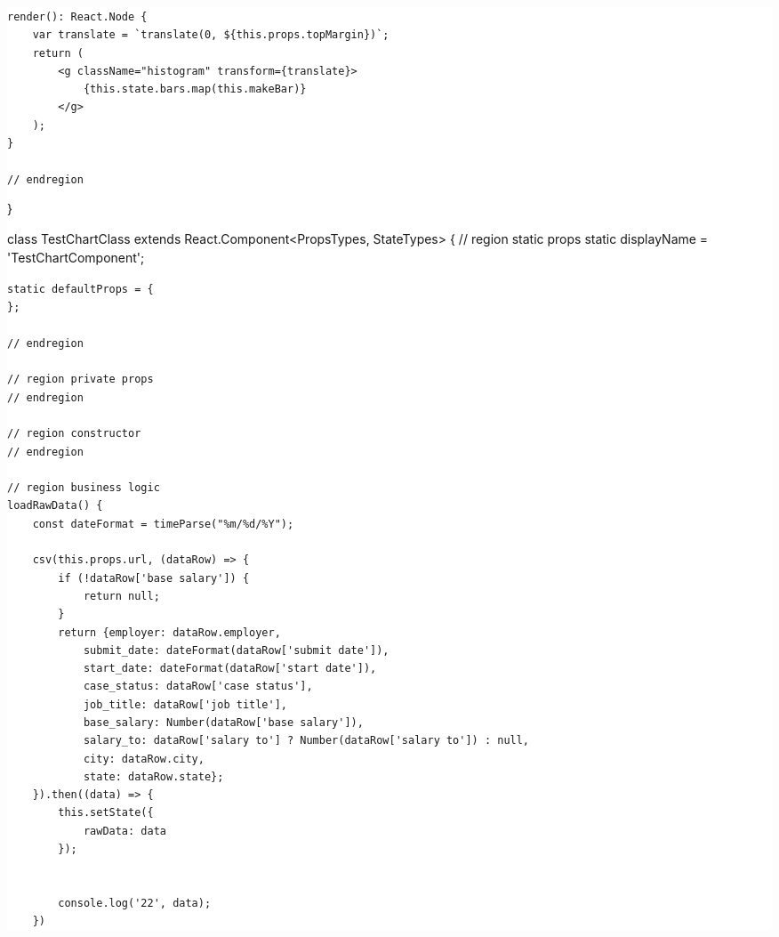 
    render(): React.Node {
        var translate = `translate(0, ${this.props.topMargin})`;
        return (
            <g className="histogram" transform={translate}>
                {this.state.bars.map(this.makeBar)}
            </g>
        );
    }

    // endregion
}

class TestChartClass extends React.Component<PropsTypes, StateTypes> {
    // region static props
    static displayName = 'TestChartComponent';

    static defaultProps = {
    };

    // endregion

    // region private props
    // endregion

    // region constructor
    // endregion

    // region business logic
    loadRawData() {
        const dateFormat = timeParse("%m/%d/%Y");

        csv(this.props.url, (dataRow) => {
            if (!dataRow['base salary']) {
                return null;
            }
            return {employer: dataRow.employer,
                submit_date: dateFormat(dataRow['submit date']),
                start_date: dateFormat(dataRow['start date']),
                case_status: dataRow['case status'],
                job_title: dataRow['job title'],
                base_salary: Number(dataRow['base salary']),
                salary_to: dataRow['salary to'] ? Number(dataRow['salary to']) : null,
                city: dataRow.city,
                state: dataRow.state};
        }).then((data) => {
            this.setState({
                rawData: data
            });


            console.log('22', data);
        })




